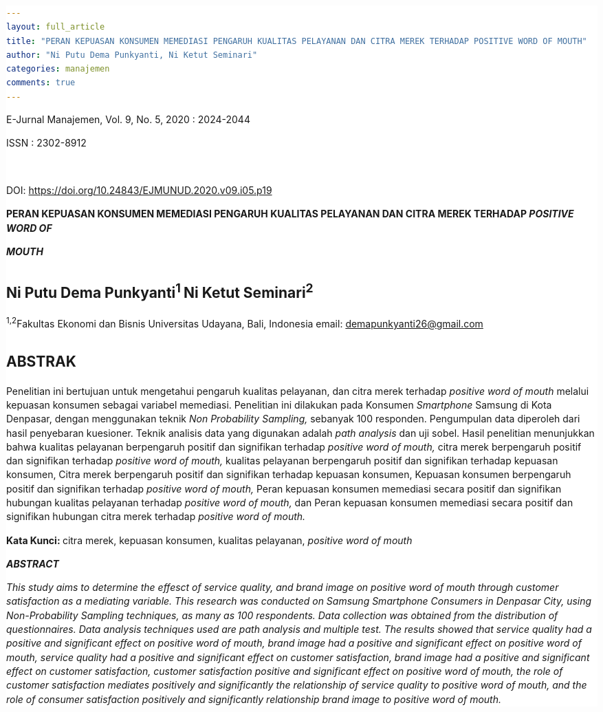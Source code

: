 ```yaml
---
layout: full_article
title: "PERAN KEPUASAN KONSUMEN MEMEDIASI PENGARUH KUALITAS PELAYANAN DAN CITRA MEREK TERHADAP POSITIVE WORD OF MOUTH"
author: "Ni Putu Dema Punkyanti, Ni Ketut Seminari"
categories: manajemen
comments: true
---
```


<p><span class="font9">E-Jurnal Manajemen, Vol. 9, No. 5, 2020 : 2024-2044</span></p>
<div>
<p><span class="font9">ISSN : 2302-8912</span></p>
</div><br clear="all">
<p><span class="font9">DOI: </span><a href="https://doi.org/10.24843/EJMUNUD.2020.v09.i05.p19"><span class="font9">https://doi.org/10.24843/EJMUNUD.2020.v09.i05.p19</span></a></p>
<p><span class="font10" style="font-weight:bold;">PERAN KEPUASAN KONSUMEN MEMEDIASI PENGARUH KUALITAS PELAYANAN DAN CITRA MEREK TERHADAP </span><span class="font10" style="font-weight:bold;font-style:italic;">POSITIVE WORD OF</span></p>
<p><span class="font10" style="font-weight:bold;font-style:italic;">MOUTH</span></p><a name="caption1"></a>
<h2><a name="bookmark0"></a><span class="font10" style="font-weight:bold;"><a name="bookmark1"></a>Ni Putu Dema Punkyanti<sup>1 </sup>Ni Ketut Seminari<sup>2</sup></span></h2>
<p><span class="font10"><sup>1,2</sup>Fakultas Ekonomi dan Bisnis Universitas Udayana, Bali, Indonesia email: </span><a href="mailto:demapunkyanti26@gmail.com"><span class="font10">demapunkyanti26@gmail.com</span></a></p>
<h2><a name="bookmark2"></a><span class="font10" style="font-weight:bold;"><a name="bookmark3"></a>ABSTRAK</span></h2>
<p><span class="font8">Penelitian ini bertujuan untuk mengetahui pengaruh kualitas pelayanan, dan citra merek terhadap </span><span class="font8" style="font-style:italic;">positive word of mouth</span><span class="font8"> melalui kepuasan konsumen sebagai variabel memediasi. Penelitian ini dilakukan pada Konsumen </span><span class="font8" style="font-style:italic;">Smartphone</span><span class="font8"> Samsung di Kota Denpasar, dengan menggunakan teknik </span><span class="font8" style="font-style:italic;">Non Probability Sampling,</span><span class="font8"> sebanyak 100 responden. Pengumpulan data diperoleh dari hasil penyebaran kuesioner. Teknik analisis data yang digunakan adalah </span><span class="font8" style="font-style:italic;">path analysis</span><span class="font8"> dan uji sobel. Hasil penelitian menunjukkan bahwa kualitas pelayanan berpengaruh positif dan signifikan terhadap </span><span class="font8" style="font-style:italic;">positive word of mouth,</span><span class="font8"> citra merek berpengaruh positif dan signifikan terhadap </span><span class="font8" style="font-style:italic;">positive word of mouth,</span><span class="font8"> kualitas pelayanan berpengaruh positif dan signifikan terhadap kepuasan konsumen, Citra merek berpengaruh positif dan signifikan terhadap kepuasan konsumen, Kepuasan konsumen berpengaruh positif dan signifikan terhadap </span><span class="font8" style="font-style:italic;">positive word of mouth,</span><span class="font8"> Peran kepuasan konsumen memediasi secara positif dan signifikan hubungan kualitas pelayanan terhadap </span><span class="font8" style="font-style:italic;">positive word of mouth,</span><span class="font8"> dan Peran kepuasan konsumen memediasi secara positif dan signifikan hubungan citra merek terhadap </span><span class="font8" style="font-style:italic;">positive word of mouth.</span></p>
<p><span class="font8" style="font-weight:bold;">Kata Kunci: </span><span class="font8">citra merek, kepuasan konsumen, kualitas pelayanan, </span><span class="font8" style="font-style:italic;">positive word of mouth</span></p>
<p><span class="font10" style="font-weight:bold;font-style:italic;">ABSTRACT</span></p>
<p><span class="font8" style="font-style:italic;">This study aims to determine the effesct of service quality, and brand image on positive word of mouth through customer satisfaction as a mediating variable. This research was conducted on Samsung Smartphone Consumers in Denpasar City, using Non-Probability Sampling techniques, as many as 100 respondents. Data collection was obtained from the distribution of questionnaires. Data analysis techniques used are path analysis and multiple test. The results showed that service quality had a positive and significant effect on positive word of mouth, brand image had a positive and significant effect on positive word of mouth, service quality had a positive and significant effect on customer satisfaction, brand image had a positive and significant effect on customer satisfaction, customer satisfaction positive and significant effect on positive word of mouth, the role of customer satisfaction mediates positively and significantly the relationship of service quality to positive word of mouth, and the role of consumer satisfaction positively and significantly relationship brand image to positive word of mouth.</span></p>